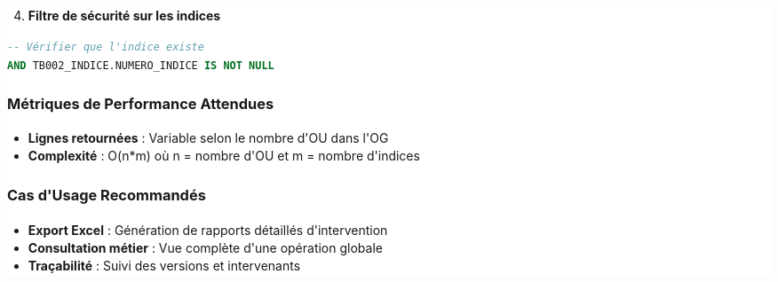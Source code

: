 4. **Filtre de sécurité sur les indices**
```sql
-- Vérifier que l'indice existe
AND TB002_INDICE.NUMERO_INDICE IS NOT NULL
```

### Métriques de Performance Attendues
- **Lignes retournées** : Variable selon le nombre d'OU dans l'OG
- **Complexité** : O(n*m) où n = nombre d'OU et m = nombre d'indices

### Cas d'Usage Recommandés
- **Export Excel** : Génération de rapports détaillés d'intervention
- **Consultation métier** : Vue complète d'une opération globale
- **Traçabilité** : Suivi des versions et intervenants
